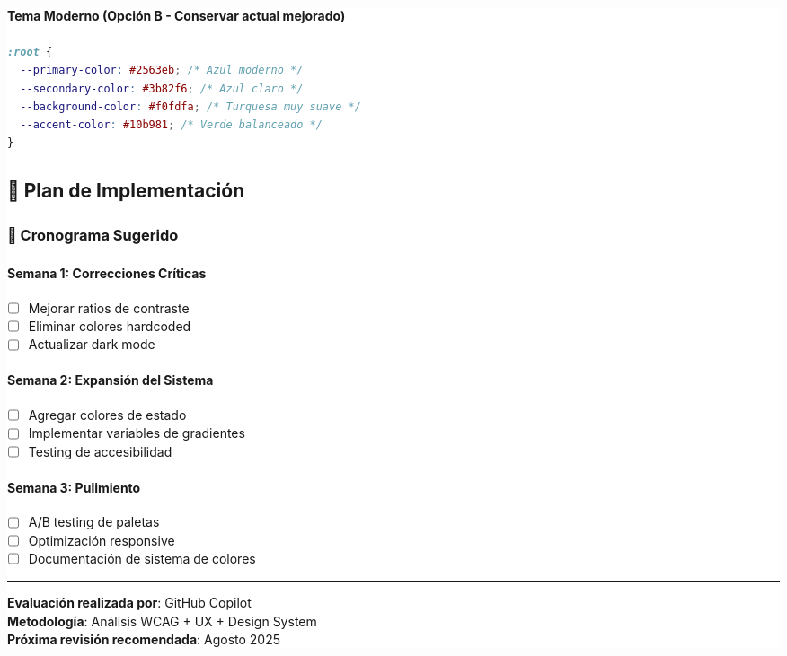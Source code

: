 #### **Tema Moderno (Opción B - Conservar actual mejorado)**

```css
:root {
  --primary-color: #2563eb; /* Azul moderno */
  --secondary-color: #3b82f6; /* Azul claro */
  --background-color: #f0fdfa; /* Turquesa muy suave */
  --accent-color: #10b981; /* Verde balanceado */
}
```

## 🎯 **Plan de Implementación**

### **📅 Cronograma Sugerido**

#### **Semana 1: Correcciones Críticas**

- [ ] Mejorar ratios de contraste
- [ ] Eliminar colores hardcoded
- [ ] Actualizar dark mode

#### **Semana 2: Expansión del Sistema**

- [ ] Agregar colores de estado
- [ ] Implementar variables de gradientes
- [ ] Testing de accesibilidad

#### **Semana 3: Pulimiento**

- [ ] A/B testing de paletas
- [ ] Optimización responsive
- [ ] Documentación de sistema de colores

---

**Evaluación realizada por**: GitHub Copilot  
**Metodología**: Análisis WCAG + UX + Design System  
**Próxima revisión recomendada**: Agosto 2025
